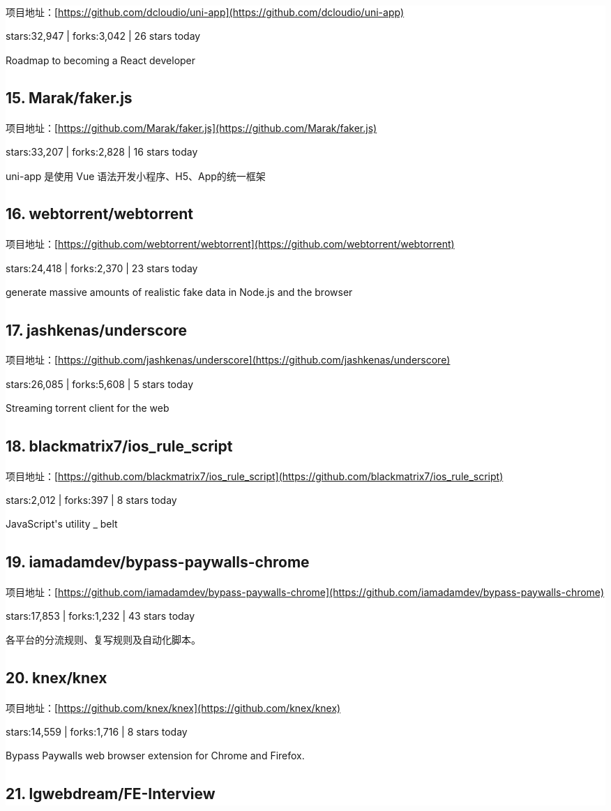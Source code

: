 项目地址：[https://github.com/dcloudio/uni-app](https://github.com/dcloudio/uni-app)

stars:32,947 | forks:3,042 | 26 stars today 

Roadmap to becoming a React developer

## 15. Marak/faker.js 

项目地址：[https://github.com/Marak/faker.js](https://github.com/Marak/faker.js)

stars:33,207 | forks:2,828 | 16 stars today 

uni-app 是使用 Vue 语法开发小程序、H5、App的统一框架

## 16. webtorrent/webtorrent 

项目地址：[https://github.com/webtorrent/webtorrent](https://github.com/webtorrent/webtorrent)

stars:24,418 | forks:2,370 | 23 stars today 

generate massive amounts of realistic fake data in Node.js and the browser

## 17. jashkenas/underscore 

项目地址：[https://github.com/jashkenas/underscore](https://github.com/jashkenas/underscore)

stars:26,085 | forks:5,608 | 5 stars today 

 Streaming torrent client for the web

## 18. blackmatrix7/ios_rule_script 

项目地址：[https://github.com/blackmatrix7/ios_rule_script](https://github.com/blackmatrix7/ios_rule_script)

stars:2,012 | forks:397 | 8 stars today 

JavaScript's utility _ belt

## 19. iamadamdev/bypass-paywalls-chrome 

项目地址：[https://github.com/iamadamdev/bypass-paywalls-chrome](https://github.com/iamadamdev/bypass-paywalls-chrome)

stars:17,853 | forks:1,232 | 43 stars today 

各平台的分流规则、复写规则及自动化脚本。

## 20. knex/knex 

项目地址：[https://github.com/knex/knex](https://github.com/knex/knex)

stars:14,559 | forks:1,716 | 8 stars today 

Bypass Paywalls web browser extension for Chrome and Firefox.

## 21. lgwebdream/FE-Interview 
